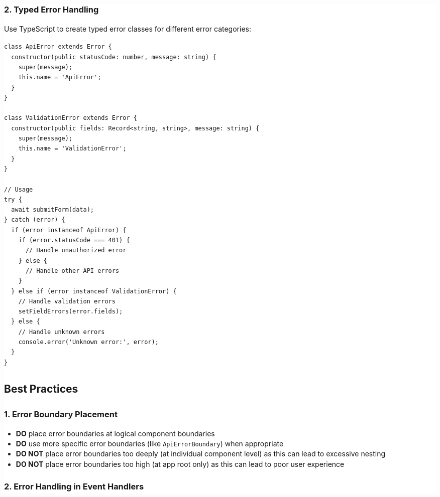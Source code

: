 ### 2. Typed Error Handling

Use TypeScript to create typed error classes for different error categories:

```tsx
class ApiError extends Error {
  constructor(public statusCode: number, message: string) {
    super(message);
    this.name = 'ApiError';
  }
}

class ValidationError extends Error {
  constructor(public fields: Record<string, string>, message: string) {
    super(message);
    this.name = 'ValidationError';
  }
}

// Usage
try {
  await submitForm(data);
} catch (error) {
  if (error instanceof ApiError) {
    if (error.statusCode === 401) {
      // Handle unauthorized error
    } else {
      // Handle other API errors
    }
  } else if (error instanceof ValidationError) {
    // Handle validation errors
    setFieldErrors(error.fields);
  } else {
    // Handle unknown errors
    console.error('Unknown error:', error);
  }
}
```

## Best Practices

### 1. Error Boundary Placement

- **DO** place error boundaries at logical component boundaries
- **DO** use more specific error boundaries (like `ApiErrorBoundary`) when appropriate
- **DO NOT** place error boundaries too deeply (at individual component level) as this can lead to excessive nesting
- **DO NOT** place error boundaries too high (at app root only) as this can lead to poor user experience

### 2. Error Handling in Event Handlers
